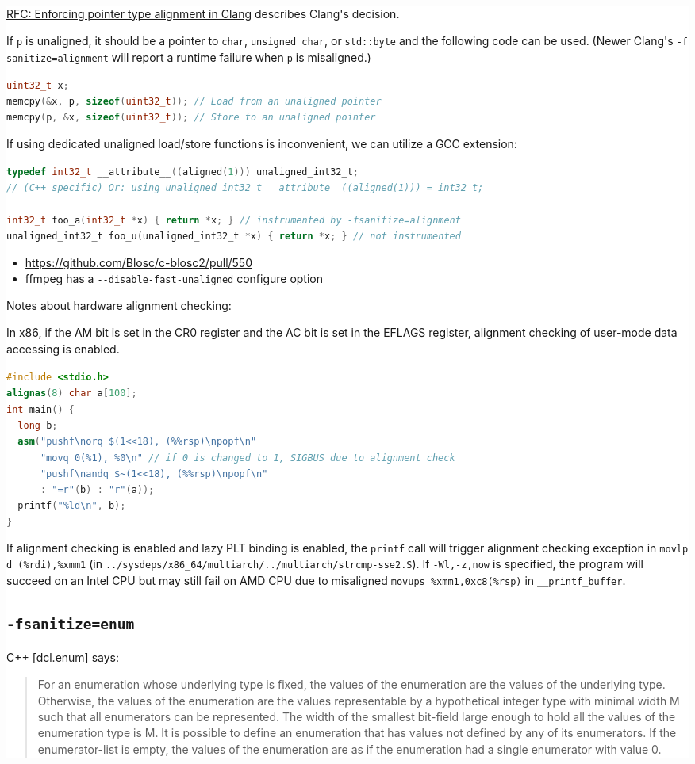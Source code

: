 [RFC: Enforcing pointer type alignment in Clang](https://lists.llvm.org/pipermail/llvm-dev/2016-January/094012.html) describes Clang's decision.

If `p` is unaligned, it should be a pointer to `char`, `unsigned char`, or `std::byte` and the following code can be used.
(Newer Clang's `-fsanitize=alignment` will report a runtime failure when `p` is misaligned.)
```c
uint32_t x;
memcpy(&x, p, sizeof(uint32_t)); // Load from an unaligned pointer
memcpy(p, &x, sizeof(uint32_t)); // Store to an unaligned pointer
```

If using dedicated unaligned load/store functions is inconvenient, we can utilize a GCC extension:

```c
typedef int32_t __attribute__((aligned(1))) unaligned_int32_t;
// (C++ specific) Or: using unaligned_int32_t __attribute__((aligned(1))) = int32_t;

int32_t foo_a(int32_t *x) { return *x; } // instrumented by -fsanitize=alignment
unaligned_int32_t foo_u(unaligned_int32_t *x) { return *x; } // not instrumented
```

* <https://github.com/Blosc/c-blosc2/pull/550>
* ffmpeg has a `--disable-fast-unaligned` configure option

Notes about hardware alignment checking:

In x86, if the AM bit is set in the CR0 register and the AC bit is set in the EFLAGS register, alignment checking of user-mode data accessing is enabled.

```cpp
#include <stdio.h>
alignas(8) char a[100];
int main() {
  long b;
  asm("pushf\norq $(1<<18), (%%rsp)\npopf\n"
      "movq 0(%1), %0\n" // if 0 is changed to 1, SIGBUS due to alignment check
      "pushf\nandq $~(1<<18), (%%rsp)\npopf\n"
      : "=r"(b) : "r"(a));
  printf("%ld\n", b);
}
```

If alignment checking is enabled and lazy PLT binding is enabled, the `printf` call will trigger alignment checking exception in `movlpd (%rdi),%xmm1` (in `../sysdeps/x86_64/multiarch/../multiarch/strcmp-sse2.S`).
If `-Wl,-z,now` is specified, the program will succeed on an Intel CPU but may still fail on AMD CPU due to misaligned `movups %xmm1,0xc8(%rsp)` in `__printf_buffer`.

## `-fsanitize=enum`

C++ [dcl.enum] says:

> For an enumeration whose underlying type is fixed, the values of the enumeration are the values of the underlying type. Otherwise, the values of the enumeration are the values representable by a hypothetical integer type with minimal width M such that all enumerators can be represented. The width of the smallest bit-field large enough to hold all the values of the enumeration type is M. It is possible to define an enumeration that has values not defined by any of its enumerators. If the enumerator-list is empty, the values of the enumeration are as if the enumeration had a single enumerator with value 0.
